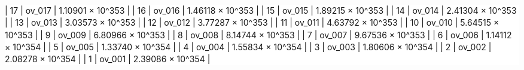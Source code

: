 | 17 | ov_017 | 1.10901 × 10^353 |
| 16 | ov_016 | 1.46118 × 10^353 |
| 15 | ov_015 | 1.89215 × 10^353 |
| 14 | ov_014 | 2.41304 × 10^353 |
| 13 | ov_013 | 3.03573 × 10^353 |
| 12 | ov_012 | 3.77287 × 10^353 |
| 11 | ov_011 | 4.63792 × 10^353 |
| 10 | ov_010 | 5.64515 × 10^353 |
| 9 | ov_009 | 6.80966 × 10^353 |
| 8 | ov_008 | 8.14744 × 10^353 |
| 7 | ov_007 | 9.67536 × 10^353 |
| 6 | ov_006 | 1.14112 × 10^354 |
| 5 | ov_005 | 1.33740 × 10^354 |
| 4 | ov_004 | 1.55834 × 10^354 |
| 3 | ov_003 | 1.80606 × 10^354 |
| 2 | ov_002 | 2.08278 × 10^354 |
| 1 | ov_001 | 2.39086 × 10^354 |

